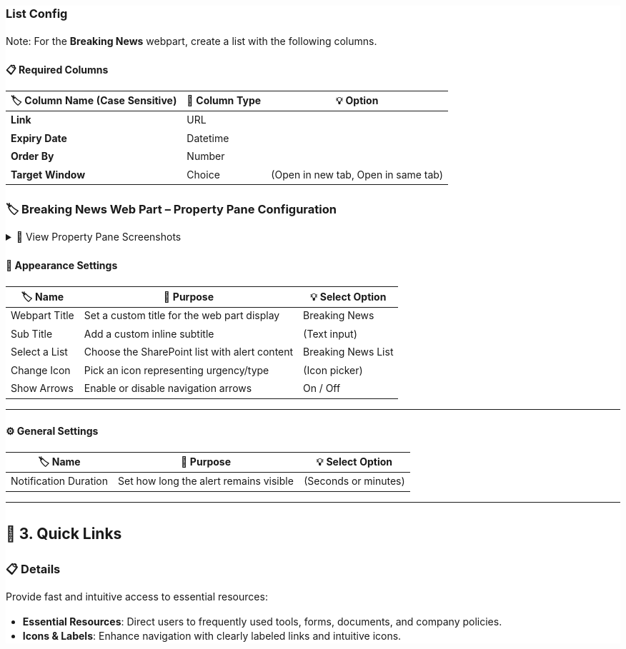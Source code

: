 ### List Config

Note: For the **Breaking News** webpart, create a list with the following columns.

#### 📋 Required Columns

| 🏷️ Column Name (Case Sensitive) | 🔣 Column Type | 💡 Option                           |
| -------------------------------- | -------------- | ----------------------------------- |
| **Link**                         | URL            |                                     |
| **Expiry Date**                  | Datetime       |                                     |
| **Order By**                     | Number         |                                     |
| **Target Window**                | Choice         | (Open in new tab, Open in same tab) |

### 🏷️ Breaking News Web Part – Property Pane Configuration

<details><summary>📸 View Property Pane Screenshots</summary></details>

#### 🎨 Appearance Settings

| 🏷️ Name      | 🎯 Purpose                                    | 💡 Select Option   |
| ------------- | --------------------------------------------- | ------------------ |
| Webpart Title | Set a custom title for the web part display   | Breaking News      |
| Sub Title     | Add a custom inline subtitle                  | (Text input)       |
| Select a List | Choose the SharePoint list with alert content | Breaking News List |
| Change Icon   | Pick an icon representing urgency/type        | (Icon picker)      |
| Show Arrows   | Enable or disable navigation arrows           | On / Off           |

- - -

#### ⚙️ General Settings

| 🏷️ Name              | 🎯 Purpose                             | 💡 Select Option     |
| --------------------- | -------------------------------------- | -------------------- |
| Notification Duration | Set how long the alert remains visible | (Seconds or minutes) |

- - -

## 🔗 3. Quick Links

### 📋 Details

Provide fast and intuitive access to essential resources:

* **Essential Resources**: Direct users to frequently used tools, forms, documents, and company policies.
* **Icons & Labels**: Enhance navigation with clearly labeled links and intuitive icons.

